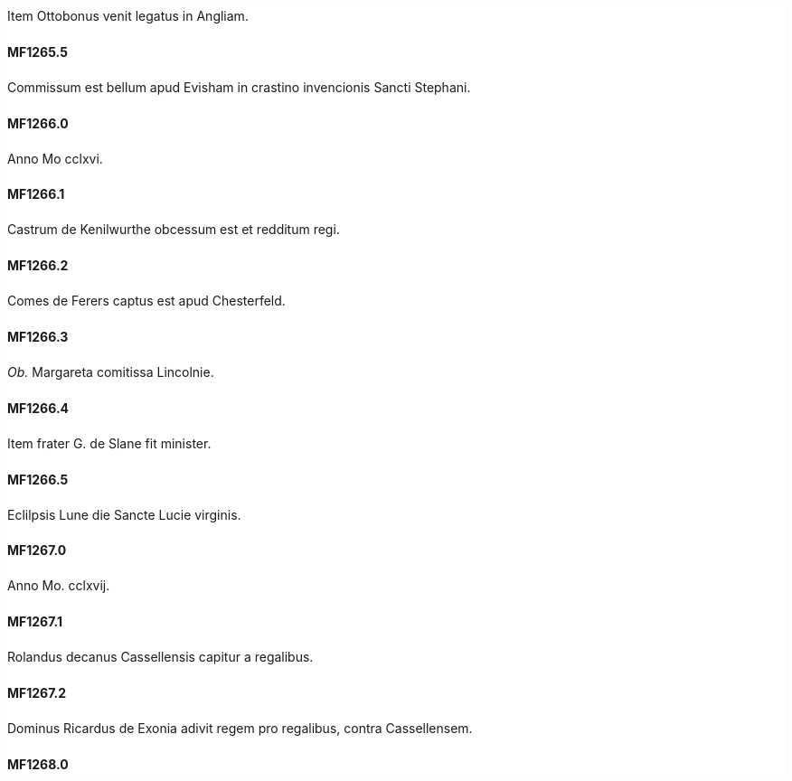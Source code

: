 
Item Ottobonus venit legatus in Angliam.


#### MF1265.5


Commissum est bellum apud Evisham in crastino invencionis Sancti Stephani.


#### MF1266.0


Anno Mo cclxvi.


#### MF1266.1


Castrum de Kenilwurthe obcessum est et redditum regi.


#### MF1266.2


Comes de Ferers captus est apud Chesterfeld.


#### MF1266.3


*Ob.* Margareta comitissa Lincolnie.


#### MF1266.4


Item frater G. de Slane fit minister.


#### MF1266.5


Eclilpsis Lune die Sancte Lucie virginis.


#### MF1267.0


Anno Mo. cclxvij.


#### MF1267.1


Rolandus decanus Cassellensis capitur a regalibus.


#### MF1267.2


Dominus Ricardus de Exonia adivit regem pro regalibus, contra Cassellensem.


#### MF1268.0
